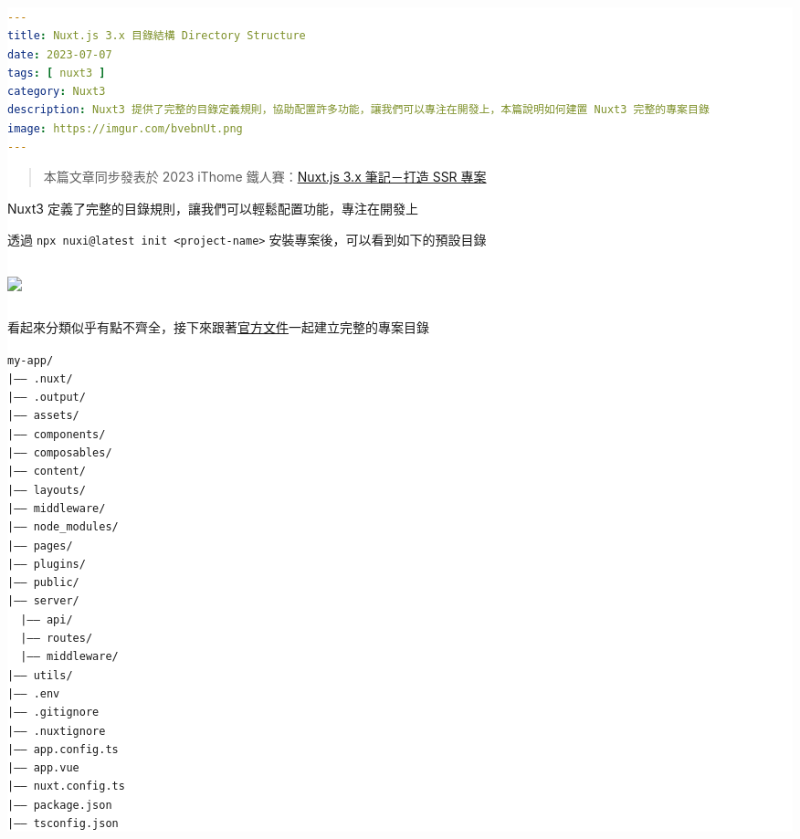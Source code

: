 ```yaml
---
title: Nuxt.js 3.x 目錄結構 Directory Structure
date: 2023-07-07
tags: [ nuxt3 ]
category: Nuxt3
description: Nuxt3 提供了完整的目錄定義規則，協助配置許多功能，讓我們可以專注在開發上，本篇說明如何建置 Nuxt3 完整的專案目錄
image: https://imgur.com/bvebnUt.png
---
```


> 本篇文章同步發表於 2023 iThome 鐵人賽：[Nuxt.js 3.x 筆記－打造 SSR 專案](https://ithelp.ithome.com.tw/users/20130500/ironman/6236)
>

Nuxt3 定義了完整的目錄規則，讓我們可以輕鬆配置功能，專注在開發上

透過 `npx nuxi@latest init <project-name>` 安裝專案後，可以看到如下的預設目錄

<div style="display: flex; justify-content: left; margin: 30px 0;">
  <img style="width: 100%; max-width: 300px;" src="https://imgur.com/bvebnUt.png">
</div>

看起來分類似乎有點不齊全，接下來跟著[官方文件](https://nuxt.com/docs/guide/directory-structure/nuxt)一起建立完整的專案目錄



```
my-app/
|—— .nuxt/
|—— .output/
|—— assets/
|—— components/
|—— composables/
|—— content/
|—— layouts/
|—— middleware/
|—— node_modules/
|—— pages/
|—— plugins/
|—— public/
|—— server/
  |—— api/
  |—— routes/
  |—— middleware/
|—— utils/
|—— .env
|—— .gitignore
|—— .nuxtignore
|—— app.config.ts
|—— app.vue
|—— nuxt.config.ts
|—— package.json
|—— tsconfig.json
```
